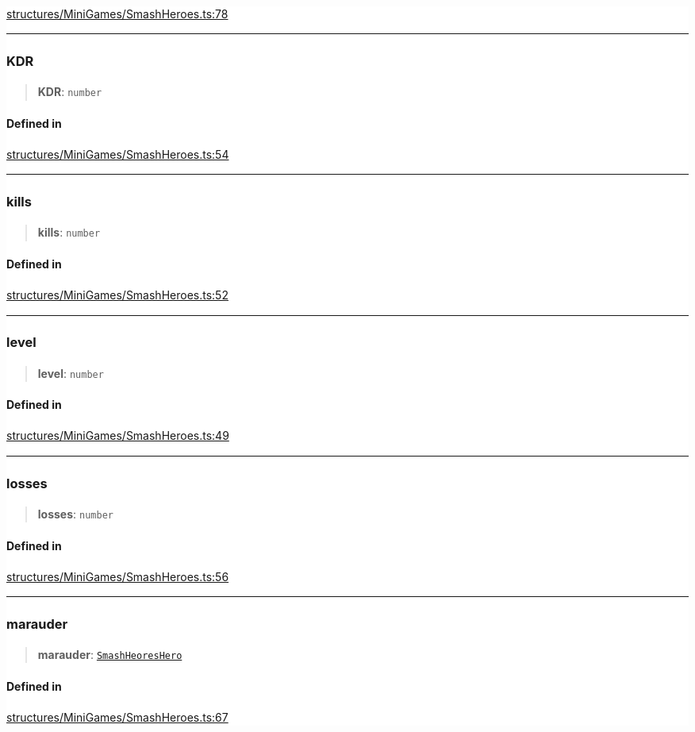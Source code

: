 [structures/MiniGames/SmashHeroes.ts:78](https://github.com/Kathund/REBORN-docs-TEST/blob/226e7f6a62bb6bca87ef0828ac84e9098d59f860/src/structures/MiniGames/SmashHeroes.ts#L78)

***

### KDR

> **KDR**: `number`

#### Defined in

[structures/MiniGames/SmashHeroes.ts:54](https://github.com/Kathund/REBORN-docs-TEST/blob/226e7f6a62bb6bca87ef0828ac84e9098d59f860/src/structures/MiniGames/SmashHeroes.ts#L54)

***

### kills

> **kills**: `number`

#### Defined in

[structures/MiniGames/SmashHeroes.ts:52](https://github.com/Kathund/REBORN-docs-TEST/blob/226e7f6a62bb6bca87ef0828ac84e9098d59f860/src/structures/MiniGames/SmashHeroes.ts#L52)

***

### level

> **level**: `number`

#### Defined in

[structures/MiniGames/SmashHeroes.ts:49](https://github.com/Kathund/REBORN-docs-TEST/blob/226e7f6a62bb6bca87ef0828ac84e9098d59f860/src/structures/MiniGames/SmashHeroes.ts#L49)

***

### losses

> **losses**: `number`

#### Defined in

[structures/MiniGames/SmashHeroes.ts:56](https://github.com/Kathund/REBORN-docs-TEST/blob/226e7f6a62bb6bca87ef0828ac84e9098d59f860/src/structures/MiniGames/SmashHeroes.ts#L56)

***

### marauder

> **marauder**: [`SmashHeoresHero`](SmashHeoresHero.md)

#### Defined in

[structures/MiniGames/SmashHeroes.ts:67](https://github.com/Kathund/REBORN-docs-TEST/blob/226e7f6a62bb6bca87ef0828ac84e9098d59f860/src/structures/MiniGames/SmashHeroes.ts#L67)
